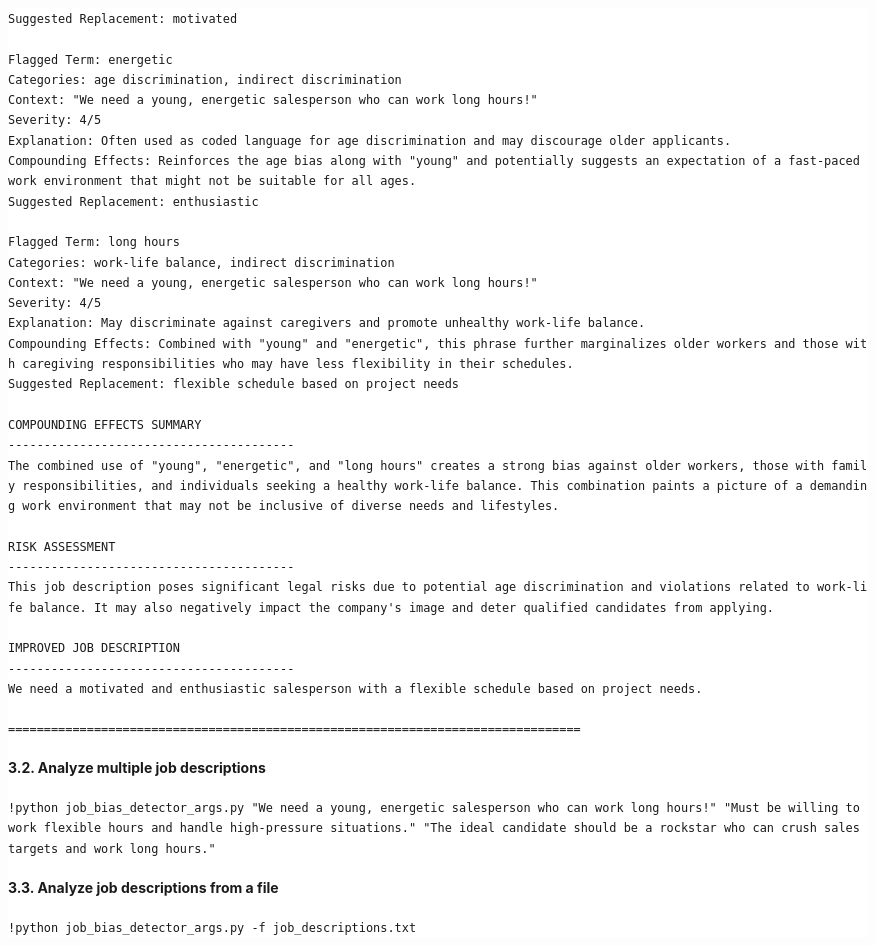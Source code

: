 ```
Suggested Replacement: motivated

Flagged Term: energetic
Categories: age discrimination, indirect discrimination
Context: "We need a young, energetic salesperson who can work long hours!"
Severity: 4/5
Explanation: Often used as coded language for age discrimination and may discourage older applicants.
Compounding Effects: Reinforces the age bias along with "young" and potentially suggests an expectation of a fast-paced work environment that might not be suitable for all ages.
Suggested Replacement: enthusiastic

Flagged Term: long hours
Categories: work-life balance, indirect discrimination
Context: "We need a young, energetic salesperson who can work long hours!"
Severity: 4/5
Explanation: May discriminate against caregivers and promote unhealthy work-life balance.
Compounding Effects: Combined with "young" and "energetic", this phrase further marginalizes older workers and those with caregiving responsibilities who may have less flexibility in their schedules.
Suggested Replacement: flexible schedule based on project needs

COMPOUNDING EFFECTS SUMMARY
----------------------------------------
The combined use of "young", "energetic", and "long hours" creates a strong bias against older workers, those with family responsibilities, and individuals seeking a healthy work-life balance. This combination paints a picture of a demanding work environment that may not be inclusive of diverse needs and lifestyles.

RISK ASSESSMENT
----------------------------------------
This job description poses significant legal risks due to potential age discrimination and violations related to work-life balance. It may also negatively impact the company's image and deter qualified candidates from applying.

IMPROVED JOB DESCRIPTION
----------------------------------------
We need a motivated and enthusiastic salesperson with a flexible schedule based on project needs.

================================================================================
```


#### 3.2. Analyze multiple job descriptions
```
!python job_bias_detector_args.py "We need a young, energetic salesperson who can work long hours!" "Must be willing to work flexible hours and handle high-pressure situations." "The ideal candidate should be a rockstar who can crush sales targets and work long hours."
```


#### 3.3. Analyze job descriptions from a file
```
!python job_bias_detector_args.py -f job_descriptions.txt
```
